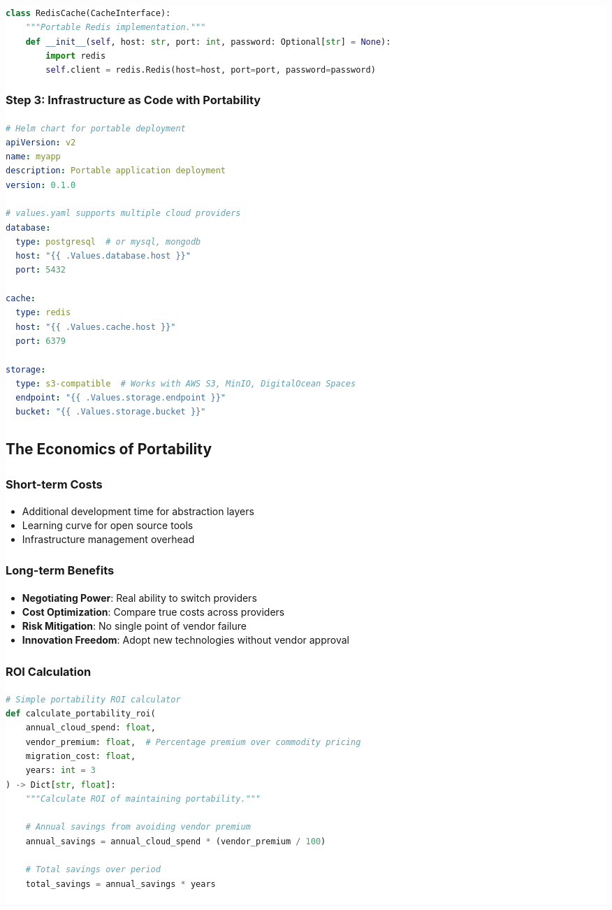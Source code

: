 ```python
class RedisCache(CacheInterface):
    """Portable Redis implementation."""
    def __init__(self, host: str, port: int, password: Optional[str] = None):
        import redis
        self.client = redis.Redis(host=host, port=port, password=password)
```

### Step 3: Infrastructure as Code with Portability
```yaml
# Helm chart for portable deployment
apiVersion: v2
name: myapp
description: Portable application deployment
version: 0.1.0

# values.yaml supports multiple cloud providers
database:
  type: postgresql  # or mysql, mongodb
  host: "{{ .Values.database.host }}"
  port: 5432
  
cache:
  type: redis
  host: "{{ .Values.cache.host }}"
  port: 6379

storage:
  type: s3-compatible  # Works with AWS S3, MinIO, DigitalOcean Spaces
  endpoint: "{{ .Values.storage.endpoint }}"
  bucket: "{{ .Values.storage.bucket }}"
```

## The Economics of Portability

### Short-term Costs
- Additional development time for abstraction layers
- Learning curve for open source tools
- Infrastructure management overhead

### Long-term Benefits
- **Negotiating Power**: Real ability to switch providers
- **Cost Optimization**: Compare true costs across providers
- **Risk Mitigation**: No single point of vendor failure
- **Innovation Freedom**: Adopt new technologies without vendor approval

### ROI Calculation
```python
# Simple portability ROI calculator
def calculate_portability_roi(
    annual_cloud_spend: float,
    vendor_premium: float,  # Percentage premium over commodity pricing
    migration_cost: float,
    years: int = 3
) -> Dict[str, float]:
    """Calculate ROI of maintaining portability."""
    
    # Annual savings from avoiding vendor premium
    annual_savings = annual_cloud_spend * (vendor_premium / 100)
    
    # Total savings over period
    total_savings = annual_savings * years
    
```